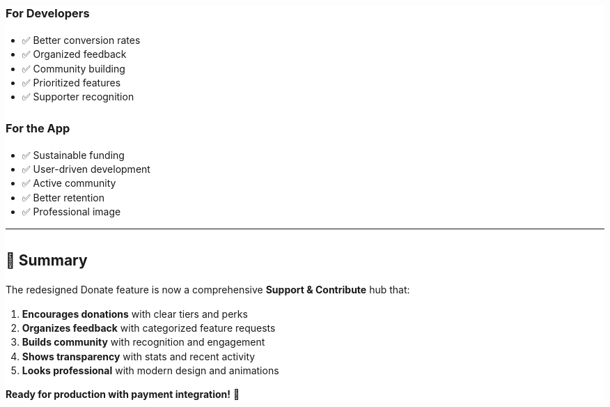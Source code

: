 ### For Developers
- ✅ Better conversion rates
- ✅ Organized feedback
- ✅ Community building
- ✅ Prioritized features
- ✅ Supporter recognition

### For the App
- ✅ Sustainable funding
- ✅ User-driven development
- ✅ Active community
- ✅ Better retention
- ✅ Professional image

---

## 🎉 Summary

The redesigned Donate feature is now a comprehensive **Support & Contribute** hub that:

1. **Encourages donations** with clear tiers and perks
2. **Organizes feedback** with categorized feature requests
3. **Builds community** with recognition and engagement
4. **Shows transparency** with stats and recent activity
5. **Looks professional** with modern design and animations

**Ready for production with payment integration!** 🚀
